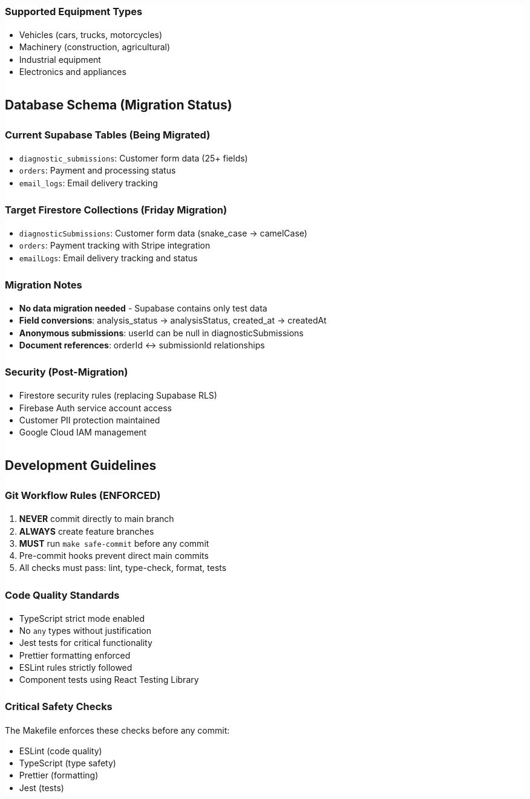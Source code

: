 ### Supported Equipment Types
- Vehicles (cars, trucks, motorcycles)
- Machinery (construction, agricultural)
- Industrial equipment
- Electronics and appliances

## Database Schema (Migration Status)

### Current Supabase Tables (Being Migrated)
- `diagnostic_submissions`: Customer form data (25+ fields)
- `orders`: Payment and processing status  
- `email_logs`: Email delivery tracking

### Target Firestore Collections (Friday Migration)
- `diagnosticSubmissions`: Customer form data (snake_case → camelCase)
- `orders`: Payment tracking with Stripe integration
- `emailLogs`: Email delivery tracking and status

### Migration Notes
- **No data migration needed** - Supabase contains only test data
- **Field conversions**: analysis_status → analysisStatus, created_at → createdAt
- **Anonymous submissions**: userId can be null in diagnosticSubmissions
- **Document references**: orderId ↔ submissionId relationships

### Security (Post-Migration)
- Firestore security rules (replacing Supabase RLS)
- Firebase Auth service account access
- Customer PII protection maintained
- Google Cloud IAM management

## Development Guidelines

### Git Workflow Rules (ENFORCED)
1. **NEVER** commit directly to main branch
2. **ALWAYS** create feature branches
3. **MUST** run `make safe-commit` before any commit
4. Pre-commit hooks prevent direct main commits
5. All checks must pass: lint, type-check, format, tests

### Code Quality Standards
- TypeScript strict mode enabled
- No `any` types without justification
- Jest tests for critical functionality
- Prettier formatting enforced
- ESLint rules strictly followed
- Component tests using React Testing Library

### Critical Safety Checks
The Makefile enforces these checks before any commit:
- ESLint (code quality)
- TypeScript (type safety)
- Prettier (formatting)
- Jest (tests)
